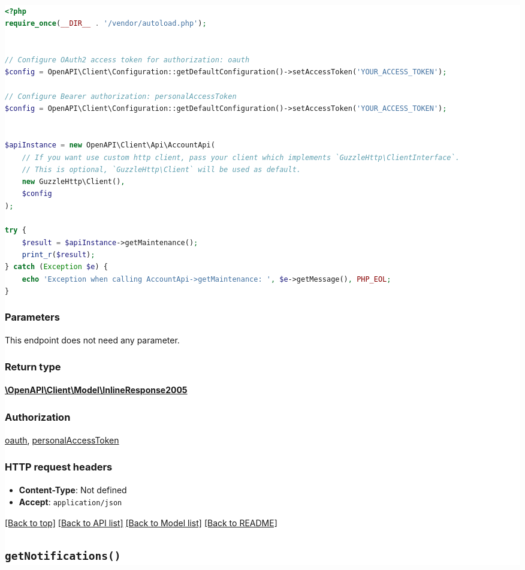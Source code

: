 ```php
<?php
require_once(__DIR__ . '/vendor/autoload.php');


// Configure OAuth2 access token for authorization: oauth
$config = OpenAPI\Client\Configuration::getDefaultConfiguration()->setAccessToken('YOUR_ACCESS_TOKEN');

// Configure Bearer authorization: personalAccessToken
$config = OpenAPI\Client\Configuration::getDefaultConfiguration()->setAccessToken('YOUR_ACCESS_TOKEN');


$apiInstance = new OpenAPI\Client\Api\AccountApi(
    // If you want use custom http client, pass your client which implements `GuzzleHttp\ClientInterface`.
    // This is optional, `GuzzleHttp\Client` will be used as default.
    new GuzzleHttp\Client(),
    $config
);

try {
    $result = $apiInstance->getMaintenance();
    print_r($result);
} catch (Exception $e) {
    echo 'Exception when calling AccountApi->getMaintenance: ', $e->getMessage(), PHP_EOL;
}
```

### Parameters

This endpoint does not need any parameter.

### Return type

[**\OpenAPI\Client\Model\InlineResponse2005**](../Model/InlineResponse2005.md)

### Authorization

[oauth](../../README.md#oauth), [personalAccessToken](../../README.md#personalAccessToken)

### HTTP request headers

- **Content-Type**: Not defined
- **Accept**: `application/json`

[[Back to top]](#) [[Back to API list]](../../README.md#endpoints)
[[Back to Model list]](../../README.md#models)
[[Back to README]](../../README.md)

## `getNotifications()`
